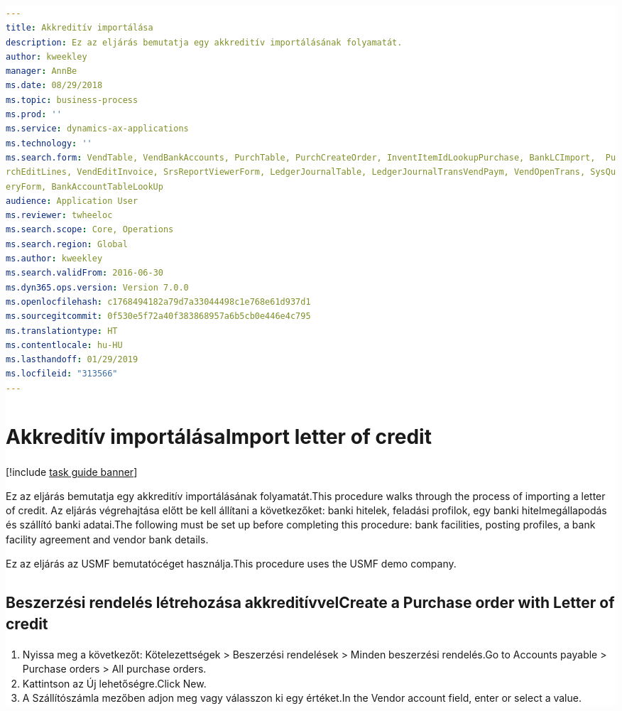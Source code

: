 ```yaml
---
title: Akkreditív importálása
description: Ez az eljárás bemutatja egy akkreditív importálásának folyamatát.
author: kweekley
manager: AnnBe
ms.date: 08/29/2018
ms.topic: business-process
ms.prod: ''
ms.service: dynamics-ax-applications
ms.technology: ''
ms.search.form: VendTable, VendBankAccounts, PurchTable, PurchCreateOrder, InventItemIdLookupPurchase, BankLCImport,  PurchEditLines, VendEditInvoice, SrsReportViewerForm, LedgerJournalTable, LedgerJournalTransVendPaym, VendOpenTrans, SysQueryForm, BankAccountTableLookUp
audience: Application User
ms.reviewer: twheeloc
ms.search.scope: Core, Operations
ms.search.region: Global
ms.author: kweekley
ms.search.validFrom: 2016-06-30
ms.dyn365.ops.version: Version 7.0.0
ms.openlocfilehash: c1768494182a79d7a33044498c1e768e61d937d1
ms.sourcegitcommit: 0f530e5f72a40f383868957a6b5cb0e446e4c795
ms.translationtype: HT
ms.contentlocale: hu-HU
ms.lasthandoff: 01/29/2019
ms.locfileid: "313566"
---
```

# <a name="import-letter-of-credit"></a><span data-ttu-id="2a577-103">Akkreditív importálása</span><span class="sxs-lookup"><span data-stu-id="2a577-103">Import letter of credit</span></span>

[!include [task guide banner](../../includes/task-guide-banner.md)]

<span data-ttu-id="2a577-104">Ez az eljárás bemutatja egy akkreditív importálásának folyamatát.</span><span class="sxs-lookup"><span data-stu-id="2a577-104">This procedure walks through the process of importing a letter of credit.</span></span> <span data-ttu-id="2a577-105">Az eljárás végrehajtása előtt be kell állítani a következőket: banki hitelek, feladási profilok, egy banki hitelmegállapodás és szállító banki adatai.</span><span class="sxs-lookup"><span data-stu-id="2a577-105">The following must be set up before completing this procedure: bank facilities, posting profiles, a bank facility agreement and vendor bank details.</span></span>

<span data-ttu-id="2a577-106">Ez az eljárás az USMF bemutatócéget használja.</span><span class="sxs-lookup"><span data-stu-id="2a577-106">This procedure uses the USMF demo company.</span></span>


## <a name="create-a-purchase-order-with-letter-of-credit"></a><span data-ttu-id="2a577-107">Beszerzési rendelés létrehozása akkreditívvel</span><span class="sxs-lookup"><span data-stu-id="2a577-107">Create a Purchase order with Letter of credit</span></span>
1. <span data-ttu-id="2a577-108">Nyissa meg a következőt: Kötelezettségek > Beszerzési rendelések > Minden beszerzési rendelés.</span><span class="sxs-lookup"><span data-stu-id="2a577-108">Go to Accounts payable > Purchase orders > All purchase orders.</span></span>
2. <span data-ttu-id="2a577-109">Kattintson az Új lehetőségre.</span><span class="sxs-lookup"><span data-stu-id="2a577-109">Click New.</span></span>
3. <span data-ttu-id="2a577-110">A Szállítószámla mezőben adjon meg vagy válasszon ki egy értéket.</span><span class="sxs-lookup"><span data-stu-id="2a577-110">In the Vendor account field, enter or select a value.</span></span>